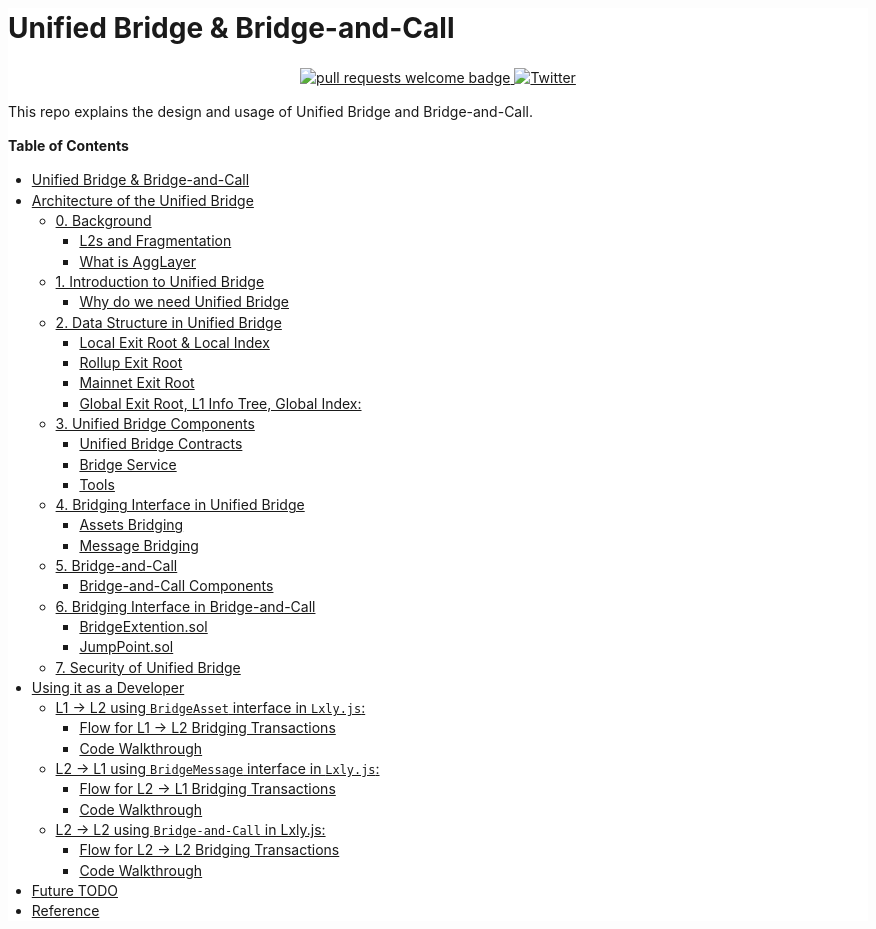 # Unified Bridge & Bridge-and-Call

<div align="center">
  <p align="center">
    <a href="http://makeapullrequest.com">
      <img alt="pull requests welcome badge" src="https://img.shields.io/badge/PRs-welcome-brightgreen.svg?style=flat">
    </a>
    <a href="https://twitter.com/BrianSeong99">
      <img alt="Twitter" src="https://img.shields.io/twitter/url/https/twitter.com/BrianSeong99.svg?style=social&label=Follow%20%40BrianSeong99">
    </a>
  </p>
</div>

This repo explains the design and usage of Unified Bridge and Bridge-and-Call.

**Table of Contents**

- [Unified Bridge \& Bridge-and-Call](#unified-bridge--bridge-and-call)
- [Architecture of the Unified Bridge](#architecture-of-the-unified-bridge)
  - [0. Background](#0-background)
    - [L2s and Fragmentation](#l2s-and-fragmentation)
    - [What is AggLayer](#what-is-agglayer)
  - [1. Introduction to Unified Bridge](#1-introduction-to-unified-bridge)
    - [Why do we need Unified Bridge](#why-do-we-need-unified-bridge)
  - [2. Data Structure in Unified Bridge](#2-data-structure-in-unified-bridge)
    - [Local Exit Root \& Local Index](#local-exit-root--local-index)
    - [Rollup Exit Root](#rollup-exit-root)
    - [Mainnet Exit Root](#mainnet-exit-root)
    - [Global Exit Root, L1 Info Tree, Global Index:](#global-exit-root-l1-info-tree-global-index)
  - [3. Unified Bridge Components](#3-unified-bridge-components)
    - [Unified Bridge Contracts](#unified-bridge-contracts)
    - [Bridge Service](#bridge-service)
    - [Tools](#tools)
  - [4. Bridging Interface in Unified Bridge](#4-bridging-interface-in-unified-bridge)
    - [Assets Bridging](#assets-bridging)
    - [Message Bridging](#message-bridging)
  - [5. Bridge-and-Call](#5-bridge-and-call)
    - [Bridge-and-Call Components](#bridge-and-call-components)
  - [6. Bridging Interface in Bridge-and-Call](#6-bridging-interface-in-bridge-and-call)
    - [BridgeExtention.sol](#bridgeextentionsol)
    - [JumpPoint.sol](#jumppointsol)
  - [7. Security of Unified Bridge](#7-security-of-unified-bridge)
- [Using it as a Developer](#using-it-as-a-developer)
  - [L1 -\> L2 using `BridgeAsset` interface in `Lxly.js`:](#l1---l2-using-bridgeasset-interface-in-lxlyjs)
    - [Flow for L1 -\> L2 Bridging Transactions](#flow-for-l1---l2-bridging-transactions)
    - [Code Walkthrough](#code-walkthrough)
  - [L2 -\> L1 using `BridgeMessage` interface in `Lxly.js`:](#l2---l1-using-bridgemessage-interface-in-lxlyjs)
    - [Flow for L2 -\> L1 Bridging Transactions](#flow-for-l2---l1-bridging-transactions)
    - [Code Walkthrough](#code-walkthrough-1)
  - [L2 -\> L2 using `Bridge-and-Call` in Lxly.js:](#l2---l2-using-bridge-and-call-in-lxlyjs)
    - [Flow for L2 -\> L2 Bridging Transactions](#flow-for-l2---l2-bridging-transactions)
    - [Code Walkthrough](#code-walkthrough-2)
- [Future TODO](#future-todo)
- [Reference](#reference)
